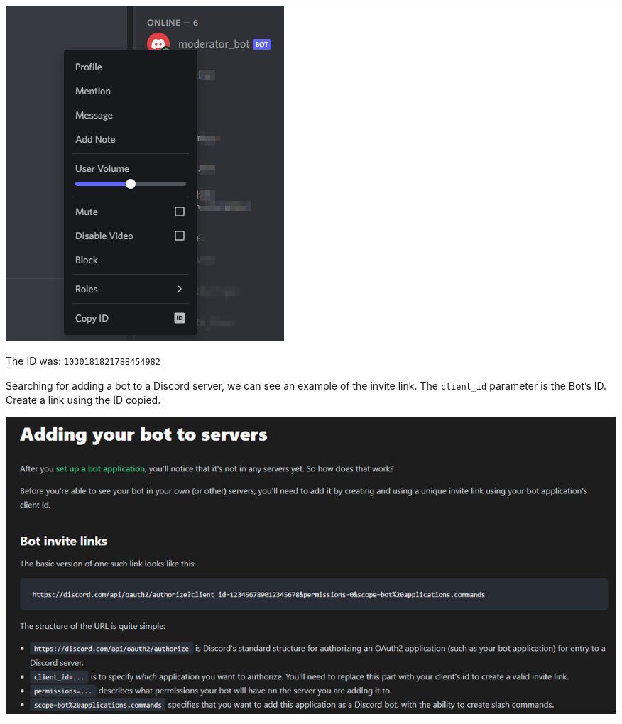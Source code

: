 ![](/images/posts/breakict-2022/discord-copy.png)

The ID was: `1030181821788454982`

Searching for adding a bot to a Discord server, we can see an example of the invite link. The `client_id` parameter is the Bot’s ID. Create a link using the ID copied. 

![](/images/posts/breakict-2022/discord-add.png)
